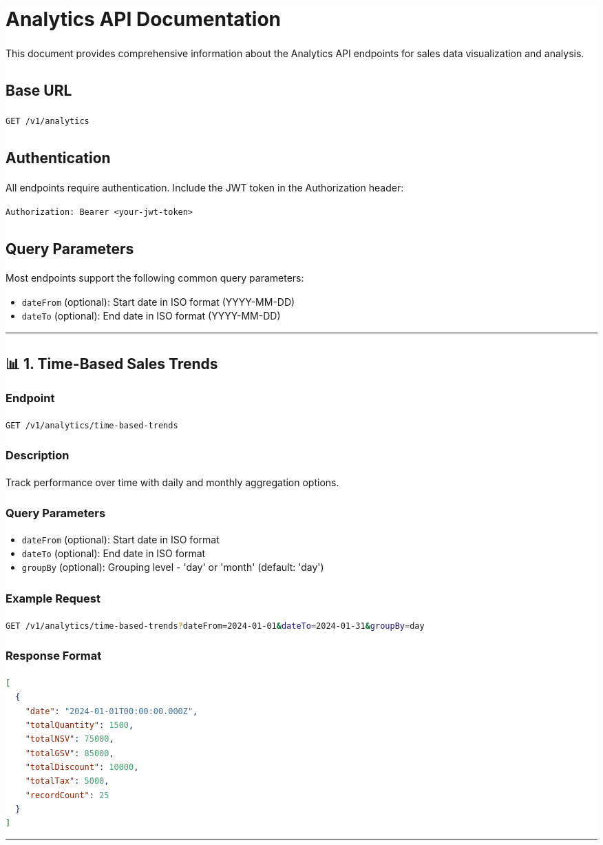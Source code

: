 # Analytics API Documentation

This document provides comprehensive information about the Analytics API endpoints for sales data visualization and analysis.

## Base URL
```
GET /v1/analytics
```

## Authentication
All endpoints require authentication. Include the JWT token in the Authorization header:
```
Authorization: Bearer <your-jwt-token>
```

## Query Parameters
Most endpoints support the following common query parameters:
- `dateFrom` (optional): Start date in ISO format (YYYY-MM-DD)
- `dateTo` (optional): End date in ISO format (YYYY-MM-DD)

---

## 📊 1. Time-Based Sales Trends

### Endpoint
```
GET /v1/analytics/time-based-trends
```

### Description
Track performance over time with daily and monthly aggregation options.

### Query Parameters
- `dateFrom` (optional): Start date in ISO format
- `dateTo` (optional): End date in ISO format  
- `groupBy` (optional): Grouping level - 'day' or 'month' (default: 'day')

### Example Request
```bash
GET /v1/analytics/time-based-trends?dateFrom=2024-01-01&dateTo=2024-01-31&groupBy=day
```

### Response Format
```json
[
  {
    "date": "2024-01-01T00:00:00.000Z",
    "totalQuantity": 1500,
    "totalNSV": 75000,
    "totalGSV": 85000,
    "totalDiscount": 10000,
    "totalTax": 5000,
    "recordCount": 25
  }
]
```

---